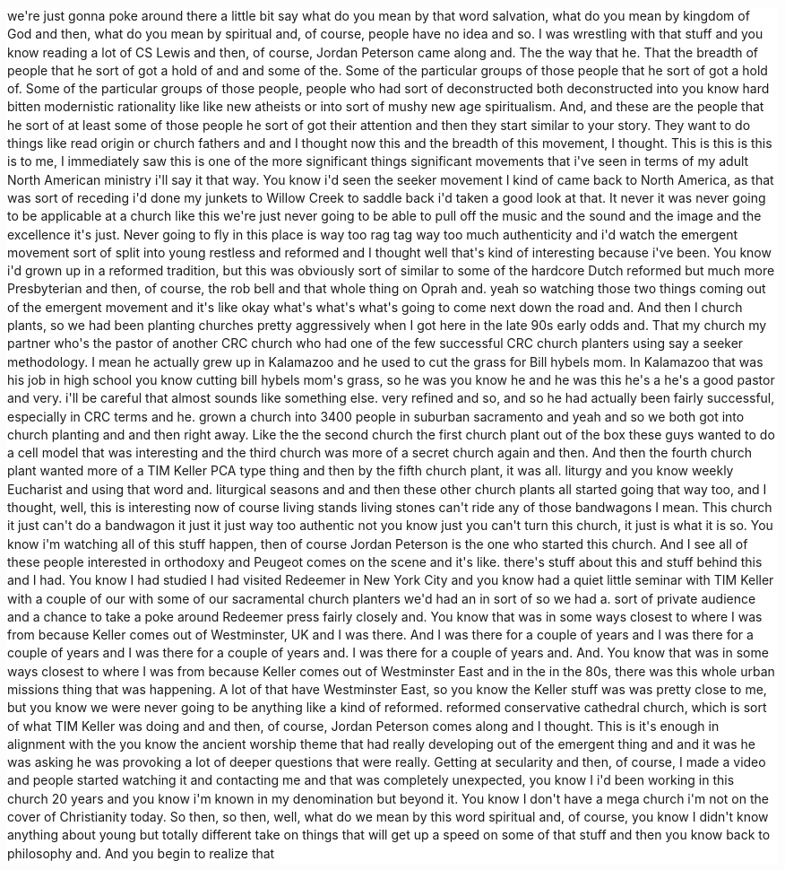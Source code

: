 we're just gonna poke around there a little bit say what do you mean by that word salvation, what do you mean by kingdom of God and then, what do you mean by spiritual and, of course, people have no idea and so. I was wrestling with that stuff and you know reading a lot of CS Lewis and then, of course, Jordan Peterson came along and. The the way that he. That the breadth of people that he sort of got a hold of and and some of the. Some of the particular groups of those people that he sort of got a hold of. Some of the particular groups of those people, people who had sort of deconstructed both deconstructed into you know hard bitten modernistic rationality like like new atheists or into sort of mushy new age spiritualism. And, and these are the people that he sort of at least some of those people he sort of got their attention and then they start similar to your story. They want to do things like read origin or church fathers and and I thought now this and the breadth of this movement, I thought. This is this is this is to me, I immediately saw this is one of the more significant things significant movements that i've seen in terms of my adult North American ministry i'll say it that way. You know i'd seen the seeker movement I kind of came back to North America, as that was sort of receding i'd done my junkets to Willow Creek to saddle back i'd taken a good look at that. It never it was never going to be applicable at a church like this we're just never going to be able to pull off the music and the sound and the image and the excellence it's just. Never going to fly in this place is way too rag tag way too much authenticity and i'd watch the emergent movement sort of split into young restless and reformed and I thought well that's kind of interesting because i've been. You know i'd grown up in a reformed tradition, but this was obviously sort of similar to some of the hardcore Dutch reformed but much more Presbyterian and then, of course, the rob bell and that whole thing on Oprah and. yeah so watching those two things coming out of the emergent movement and it's like okay what's what's what's going to come next down the road and. And then I church plants, so we had been planting churches pretty aggressively when I got here in the late 90s early odds and. That my church my partner who's the pastor of another CRC church who had one of the few successful CRC church planters using say a seeker methodology. I mean he actually grew up in Kalamazoo and he used to cut the grass for Bill hybels mom. In Kalamazoo that was his job in high school you know cutting bill hybels mom's grass, so he was you know he and he was this he's a he's a good pastor and very. i'll be careful that almost sounds like something else. very refined and so, and so he had actually been fairly successful, especially in CRC terms and he. grown a church into 3400 people in suburban sacramento and yeah and so we both got into church planting and and then right away. Like the the second church the first church plant out of the box these guys wanted to do a cell model that was interesting and the third church was more of a secret church again and then. And then the fourth church plant wanted more of a TIM Keller PCA type thing and then by the fifth church plant, it was all. liturgy and you know weekly Eucharist and using that word and. liturgical seasons and and then these other church plants all started going that way too, and I thought, well, this is interesting now of course living stands living stones can't ride any of those bandwagons I mean. This church it just can't do a bandwagon it just it just way too authentic not you know just you can't turn this church, it just is what it is so. You know i'm watching all of this stuff happen, then of course Jordan Peterson is the one who started this church. And I see all of these people interested in orthodoxy and Peugeot comes on the scene and it's like. there's stuff about this and stuff behind this and I had. You know I had studied I had visited Redeemer in New York City and you know had a quiet little seminar with TIM Keller with a couple of our with some of our sacramental church planters we'd had an in sort of so we had a. sort of private audience and a chance to take a poke around Redeemer press fairly closely and. You know that was in some ways closest to where I was from because Keller comes out of Westminster, UK and I was there. And I was there for a couple of years and I was there for a couple of years and I was there for a couple of years and. I was there for a couple of years and. And. You know that was in some ways closest to where I was from because Keller comes out of Westminster East and in the in the 80s, there was this whole urban missions thing that was happening. A lot of that have Westminster East, so you know the Keller stuff was was pretty close to me, but you know we were never going to be anything like a kind of reformed. reformed conservative cathedral church, which is sort of what TIM Keller was doing and and then, of course, Jordan Peterson comes along and I thought. This is it's enough in alignment with the you know the ancient worship theme that had really developing out of the emergent thing and and it was he was asking he was provoking a lot of deeper questions that were really. Getting at secularity and then, of course, I made a video and people started watching it and contacting me and that was completely unexpected, you know I i'd been working in this church 20 years and you know i'm known in my denomination but beyond it. You know I don't have a mega church i'm not on the cover of Christianity today. So then, so then, well, what do we mean by this word spiritual and, of course, you know I didn't know anything about young but totally different take on things that will get up a speed on some of that stuff and then you know back to philosophy and. And you begin to realize that